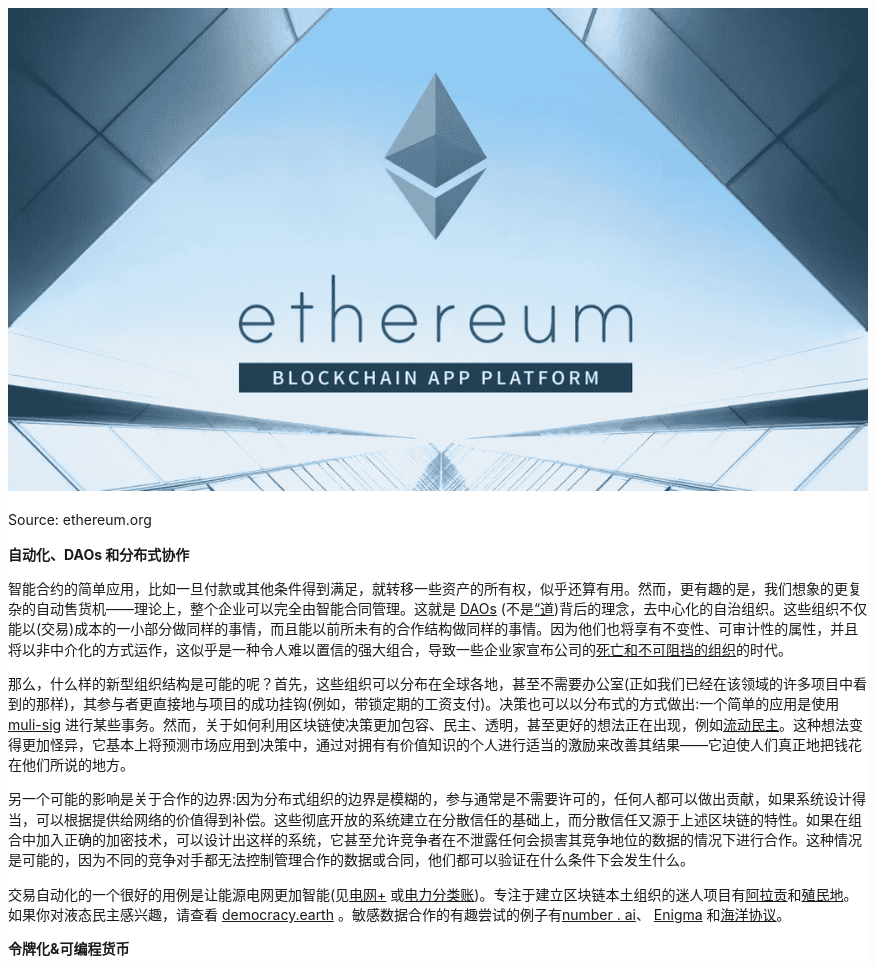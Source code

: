 ![](img/6c15de0a57946456bac02bdcbe747675.png)

Source: ethereum.org

**自动化、DAOs 和分布式协作**

智能合约的简单应用，比如一旦付款或其他条件得到满足，就转移一些资产的所有权，似乎还算有用。然而，更有趣的是，我们想象的更复杂的自动售货机——理论上，整个企业可以完全由智能合同管理。这就是 [DAOs](https://en.wikipedia.org/wiki/Decentralized_autonomous_organization) (不是[“道](http://hackingdistributed.com/2016/06/17/thoughts-on-the-dao-hack/))背后的理念，去中心化的自治组织。这些组织不仅能以(交易)成本的一小部分做同样的事情，而且能以前所未有的合作结构做同样的事情。因为他们也将享有不变性、可审计性的属性，并且将以非中介化的方式运作，这似乎是一种令人难以置信的强大组合，导致一些企业家宣布公司的[死亡和](https://thecontrol.co/the-slow-death-of-the-firm-1bd6cc81286b)[不可阻挡的组织](https://blog.aragon.one/introducing-aragon-unstoppable-companies-58c1fd2d00ce)的时代。

那么，什么样的新型组织结构是可能的呢？首先，这些组织可以分布在全球各地，甚至不需要办公室(正如我们已经在该领域的许多项目中看到的那样)，其参与者更直接地与项目的成功挂钩(例如，带锁定期的工资支付)。决策也可以以分布式的方式做出:一个简单的应用是使用 [muli-sig](https://coincenter.org/entry/what-is-multi-sig-and-what-can-it-do) 进行某些事务。然而，关于如何利用区块链使决策更加包容、民主、透明，甚至更好的想法正在出现，例如[流动民主](/organizer-sandbox/liquid-democracy-true-democracy-for-the-21st-century-7c66f5e53b6f)。这种想法变得更加怪异，它基本上将预测市场应用到决策中，通过对拥有有价值知识的个人进行适当的激励来改善其结果——它迫使人们真正地把钱花在他们所说的地方。

另一个可能的影响是关于合作的边界:因为分布式组织的边界是模糊的，参与通常是不需要许可的，任何人都可以做出贡献，如果系统设计得当，可以根据提供给网络的价值得到补偿。这些彻底开放的系统建立在分散信任的基础上，而分散信任又源于上述区块链的特性。如果在组合中加入正确的加密技术，可以设计出这样的系统，它甚至允许竞争者在不泄露任何会损害其竞争地位的数据的情况下进行合作。这种情况是可能的，因为不同的竞争对手都无法控制管理合作的数据或合同，他们都可以验证在什么条件下会发生什么。

交易自动化的一个很好的用例是让能源电网更加智能(见[电网+](https://gridplus.io/) 或[电力分类账](https://powerledger.io/))。专注于建立区块链本土组织的迷人项目有[阿拉贡](https://aragon.one/)和[殖民地](https://colony.io/)。如果你对液态民主感兴趣，请查看 [democracy.earth](http://democracy.earth/) 。敏感数据合作的有趣尝试的例子有[number . ai](https://numer.ai/)、 [Enigma](http://enigma.co) 和[海洋协议](https://oceanprotocol.com/)。

**令牌化&可编程货币**
